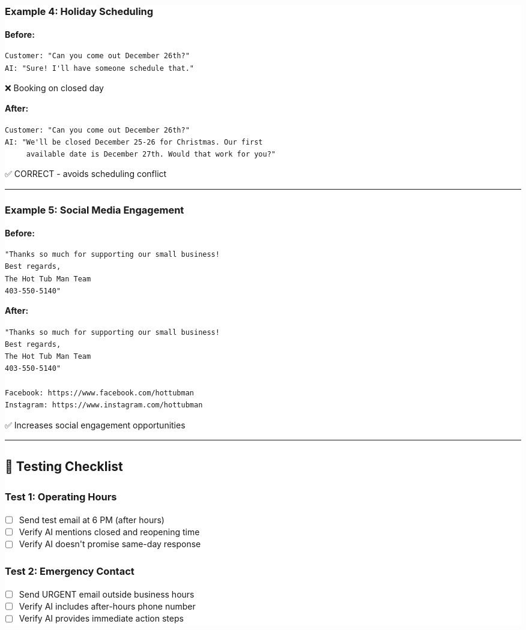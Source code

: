 
### **Example 4: Holiday Scheduling**

**Before:**
```
Customer: "Can you come out December 26th?"
AI: "Sure! I'll have someone schedule that."
```
❌ Booking on closed day

**After:**
```
Customer: "Can you come out December 26th?"
AI: "We'll be closed December 25-26 for Christmas. Our first
     available date is December 27th. Would that work for you?"
```
✅ CORRECT - avoids scheduling conflict

---

### **Example 5: Social Media Engagement**

**Before:**
```
"Thanks so much for supporting our small business!
Best regards,
The Hot Tub Man Team
403-550-5140"
```

**After:**
```
"Thanks so much for supporting our small business!
Best regards,
The Hot Tub Man Team
403-550-5140"

Facebook: https://www.facebook.com/hottubman
Instagram: https://www.instagram.com/hottubman
```
✅ Increases social engagement opportunities

---

## 🧪 Testing Checklist

### **Test 1: Operating Hours**
- [ ] Send test email at 6 PM (after hours)
- [ ] Verify AI mentions closed and reopening time
- [ ] Verify AI doesn't promise same-day response

### **Test 2: Emergency Contact**
- [ ] Send URGENT email outside business hours
- [ ] Verify AI includes after-hours phone number
- [ ] Verify AI provides immediate action steps
